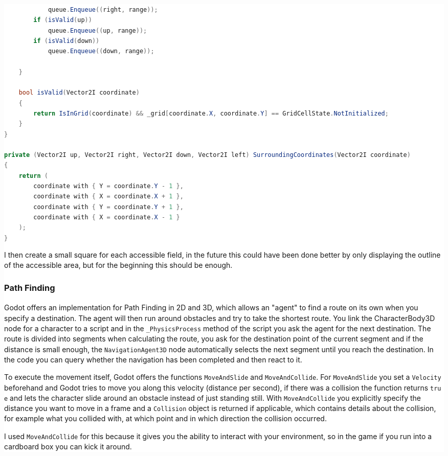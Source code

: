 ```csharp
            queue.Enqueue((right, range));
        if (isValid(up))
            queue.Enqueue((up, range));
        if (isValid(down))
            queue.Enqueue((down, range));

    }

    bool isValid(Vector2I coordinate)
    {
        return IsInGrid(coordinate) && _grid[coordinate.X, coordinate.Y] == GridCellState.NotInitialized;
    }
}

private (Vector2I up, Vector2I right, Vector2I down, Vector2I left) SurroundingCoordinates(Vector2I coordinate)
{
    return (
        coordinate with { Y = coordinate.Y - 1 },
        coordinate with { X = coordinate.X + 1 },
        coordinate with { Y = coordinate.Y + 1 },
        coordinate with { X = coordinate.X - 1 }
    );
}
```

I then create a small square for each accessible field, in the future this could have been done better by only displaying the outline of the accessible area, but for the beginning this should be enough.

### Path Finding

Godot offers an implementation for Path Finding in 2D and 3D, which allows an "agent" to find a route on its own when you specify a destination. The agent will then run around obstacles and try to take the shortest route. You link the CharacterBody3D node for a character to a script and in the `_PhysicsProcess` method of the script you ask the agent for the next destination. The route is divided into segments when calculating the route, you ask for the destination point of the current segment and if the distance is small enough, the `NavigationAgent3D` node automatically selects the next segment until you reach the destination. In the code you can query whether the navigation has been completed and then react to it.

To execute the movement itself, Godot offers the functions `MoveAndSlide` and `MoveAndCollide`. For `MoveAndSlide` you set a `Velocity` beforehand and Godot tries to move you along this velocity (distance per second), if there was a collision the function returns `true` and lets the character slide around an obstacle instead of just standing still. With `MoveAndCollide` you explicitly specify the distance you want to move in a frame and a `Collision` object is returned if applicable, which contains details about the collision, for example what you collided with, at which point and in which direction the collision occurred.

I used `MoveAndCollide` for this because it gives you the ability to interact with your environment, so in the game if you run into a cardboard box you can kick it around.
